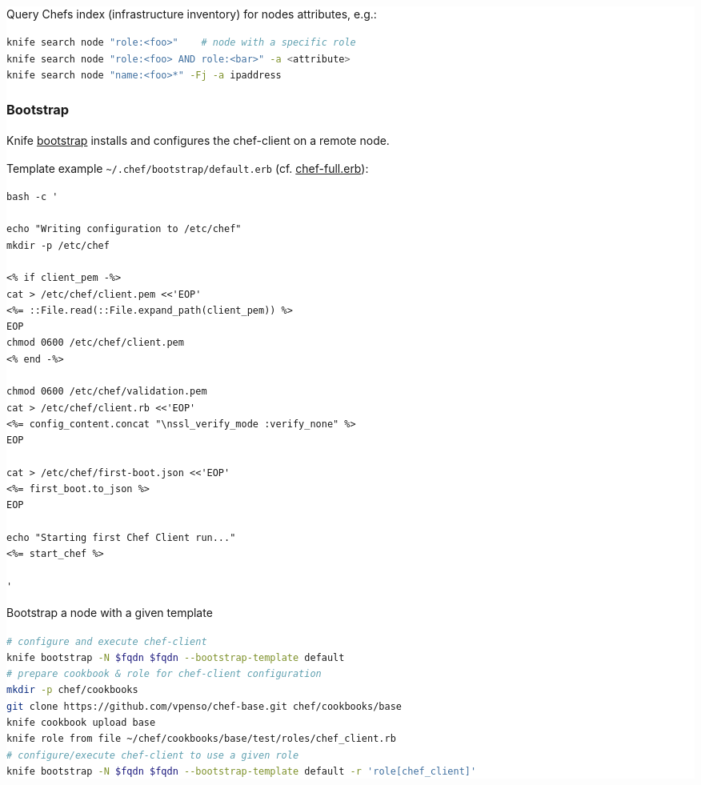 Query Chefs index (infrastructure inventory) for nodes attributes, e.g.: 

```bash
knife search node "role:<foo>"    # node with a specific role
knife search node "role:<foo> AND role:<bar>" -a <attribute>
knife search node "name:<foo>*" -Fj -a ipaddress
```

### Bootstrap

Knife [bootstrap](https://docs.chef.io/knife_bootstrap.html) installs and configures the chef-client on a remote node.

Template example `~/.chef/bootstrap/default.erb` (cf. [chef-full.erb](https://github.com/chef/chef/blob/master/lib/chef/knife/bootstrap/templates/chef-full.erb)):

```
bash -c '

echo "Writing configuration to /etc/chef"
mkdir -p /etc/chef

<% if client_pem -%>
cat > /etc/chef/client.pem <<'EOP'
<%= ::File.read(::File.expand_path(client_pem)) %>
EOP
chmod 0600 /etc/chef/client.pem
<% end -%>

chmod 0600 /etc/chef/validation.pem
cat > /etc/chef/client.rb <<'EOP'
<%= config_content.concat "\nssl_verify_mode :verify_none" %>
EOP

cat > /etc/chef/first-boot.json <<'EOP'
<%= first_boot.to_json %>
EOP

echo "Starting first Chef Client run..."
<%= start_chef %>

'
```

Bootstrap a node with a given template

```bash
# configure and execute chef-client
knife bootstrap -N $fqdn $fqdn --bootstrap-template default
# prepare cookbook & role for chef-client configuration
mkdir -p chef/cookbooks
git clone https://github.com/vpenso/chef-base.git chef/cookbooks/base
knife cookbook upload base
knife role from file ~/chef/cookbooks/base/test/roles/chef_client.rb
# configure/execute chef-client to use a given role
knife bootstrap -N $fqdn $fqdn --bootstrap-template default -r 'role[chef_client]'
```
